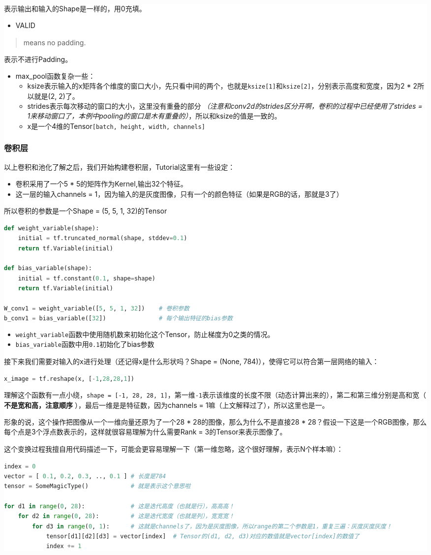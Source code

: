   表示输出和输入的Shape是一样的，用0充填。

  * VALID

  >means no padding.

  表示不进行Padding。
* max_pool函数复杂一些：
  * ksize表示输入的x矩阵各个维度的窗口大小，先只看中间的两个，也就是`ksize[1]`和`ksize[2]`，分别表示高度和宽度，因为2 * 2所以就是(2, 2)了。
  * strides表示每次移动的窗口的大小，这里没有重叠的部分 _（注意和conv2d的strides区分开啊，卷积的过程中已经使用了strides = 1来移动窗口了，本例中pooling的窗口是木有重叠的）_，所以和ksize的值是一致的。
  * x是一个4维的Tensor`[batch, height, width, channels]`

### 卷积层

以上卷积和池化了解之后，我们开始构建卷积层，Tutorial这里有一些设定：

* 卷积采用了一个5 * 5的矩阵作为Kernel,输出32个特征。
* 这一层的输入channels = 1，因为输入的是灰度图像，只有一个的颜色特征（如果是RGB的话，那就是3了）

所以卷积的参数是一个Shape = (5, 5, 1, 32)的Tensor

```python
def weight_variable(shape):
    initial = tf.truncated_normal(shape, stddev=0.1)
    return tf.Variable(initial)

def bias_variable(shape):
    initial = tf.constant(0.1, shape=shape)
    return tf.Variable(initial)

W_conv1 = weight_variable([5, 5, 1, 32])    # 卷积参数
b_conv1 = bias_variable([32])               # 每个输出特征的bias参数
```

* `weight_variable`函数中使用随机数来初始化这个Tensor，防止梯度为0之类的情况。
* `bias_variable`函数中用`0.1`初始化了bias参数

接下来我们需要对输入的x进行处理（还记得x是什么形状吗？Shape = (None, 784)），使得它可以符合第一层网络的输入：

```python
x_image = tf.reshape(x, [-1,28,28,1])
```

理解这个函数有一点小绕，`shape = [-1, 28, 28, 1]`，第一维`-1`表示该维度的长度不限（动态计算出来的），第二和第三维分别是高和宽（ __不是宽和高，注意顺序__ ），最后一维是是特征数，因为channels = 1嘛（上文解释过了），所以这里也是一。

形象的说，这个操作把图像从一个一维向量还原为了一个28 * 28的图像，那么为什么不是直接28 * 28？假设一下这是一个RGB图像，那么每个点是3个浮点数表示的，这样就很容易理解为什么需要Rank = 3的Tensor来表示图像了。

这个变换过程我擅自用代码描述一下，可能会更容易理解一下（第一维忽略，这个很好理解，表示N个样本嘛）：

```python
index = 0
vector = [ 0.1, 0.2, 0.3, .., 0.1 ] # 长度是784
tensor = SomeMagicType()            # 就是表示这个意思啦

for d1 in range(0, 28):             # 这是迭代高度（也就是行），高高高！
    for d2 in range(0, 28):         # 这是迭代宽度（也就是列），宽宽宽！
        for d3 in range(0, 1):      # 这就是channels了，因为是灰度图像，所以range的第二个参数是1，重复三遍：灰度灰度灰度！
            tensor[d1][d2][d3] = vector[index]  # Tensor的(d1, d2, d3)对应的数值就是vector[index]的数值了
            index += 1
```

